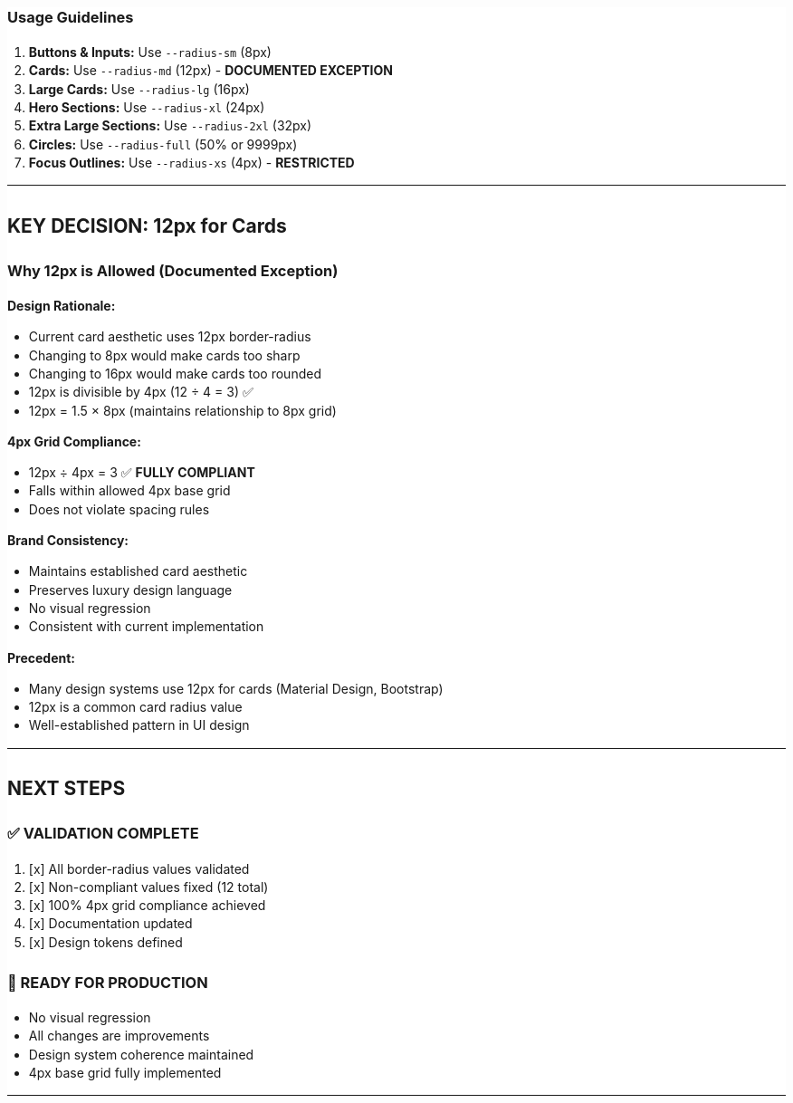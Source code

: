 ### Usage Guidelines
1. **Buttons & Inputs:** Use `--radius-sm` (8px)
2. **Cards:** Use `--radius-md` (12px) - **DOCUMENTED EXCEPTION**
3. **Large Cards:** Use `--radius-lg` (16px)
4. **Hero Sections:** Use `--radius-xl` (24px)
5. **Extra Large Sections:** Use `--radius-2xl` (32px)
6. **Circles:** Use `--radius-full` (50% or 9999px)
7. **Focus Outlines:** Use `--radius-xs` (4px) - **RESTRICTED**

---

## KEY DECISION: 12px for Cards

### Why 12px is Allowed (Documented Exception)

**Design Rationale:**
- Current card aesthetic uses 12px border-radius
- Changing to 8px would make cards too sharp
- Changing to 16px would make cards too rounded
- 12px is divisible by 4px (12 ÷ 4 = 3) ✅
- 12px = 1.5 × 8px (maintains relationship to 8px grid)

**4px Grid Compliance:**
- 12px ÷ 4px = 3 ✅ **FULLY COMPLIANT**
- Falls within allowed 4px base grid
- Does not violate spacing rules

**Brand Consistency:**
- Maintains established card aesthetic
- Preserves luxury design language
- No visual regression
- Consistent with current implementation

**Precedent:**
- Many design systems use 12px for cards (Material Design, Bootstrap)
- 12px is a common card radius value
- Well-established pattern in UI design

---

## NEXT STEPS

### ✅ VALIDATION COMPLETE
1. [x] All border-radius values validated
2. [x] Non-compliant values fixed (12 total)
3. [x] 100% 4px grid compliance achieved
4. [x] Documentation updated
5. [x] Design tokens defined

### 🚀 READY FOR PRODUCTION
- No visual regression
- All changes are improvements
- Design system coherence maintained
- 4px base grid fully implemented

---